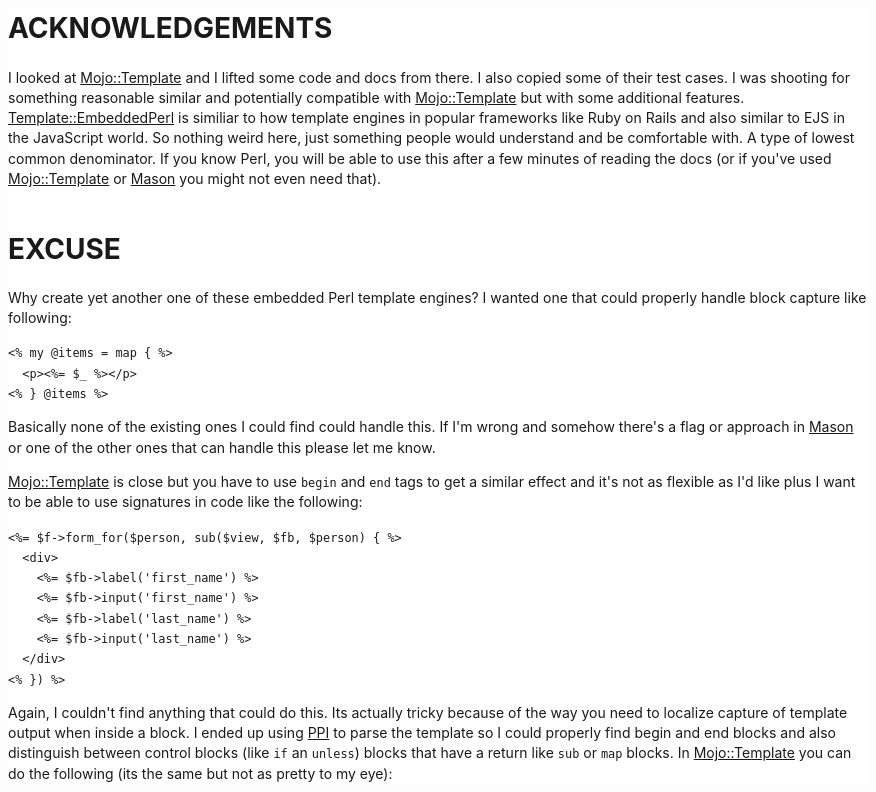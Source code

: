 # ACKNOWLEDGEMENTS

I looked at [Mojo::Template](https://metacpan.org/pod/Mojo%3A%3ATemplate) and I lifted some code and docs from there.  I also
copied some of their test cases.   I was shooting for something reasonable similar
and potentially compatible with [Mojo::Template](https://metacpan.org/pod/Mojo%3A%3ATemplate) but with some additional features.
[Template::EmbeddedPerl](https://metacpan.org/pod/Template%3A%3AEmbeddedPerl) is similiar to how template engines in popular frameworks 
like Ruby on Rails and also similar to EJS in the JavaScript world.  So nothing weird
here, just something people would understand and be comfortable with.  A type of
lowest common denominator.  If you know Perl, you will be able to use this after
a few minutes of reading the docs (or if you've used [Mojo::Template](https://metacpan.org/pod/Mojo%3A%3ATemplate) or [Mason](https://metacpan.org/pod/Mason)
you might not even need that).

# EXCUSE

Why create yet another one of these embedded Perl template engines?  I wanted one
that could properly handle block capture like following:

    <% my @items = map { %>
      <p><%= $_ %></p>
    <% } @items %>

Basically none of the existing ones I could find could handle this.  If I'm wrong
and somehow there's a flag or approach in [Mason](https://metacpan.org/pod/Mason) or one of the other ones that
can handle this please let me know.

[Mojo::Template](https://metacpan.org/pod/Mojo%3A%3ATemplate) is close but you have to use `begin` and `end` tags to get a similar
effect and it's not as flexible as I'd like plus I want to be able to use signatures in
code like the following:

    <%= $f->form_for($person, sub($view, $fb, $person) { %>
      <div>
        <%= $fb->label('first_name') %>
        <%= $fb->input('first_name') %>
        <%= $fb->label('last_name') %>
        <%= $fb->input('last_name') %>
      </div>
    <% }) %>

Again, I couldn't find anything that could do this.   Its actually tricky because of the way
you need to localize capture of template output when inside a block.  I ended up using [PPI](https://metacpan.org/pod/PPI)
to parse the template so I could properly find begin and end blocks and also distinguish between
control blocks (like `if` an `unless`) blocks that have a return like `sub` or `map` blocks.
In [Mojo::Template](https://metacpan.org/pod/Mojo%3A%3ATemplate) you can do the following (its the same but not as pretty to my eye):
